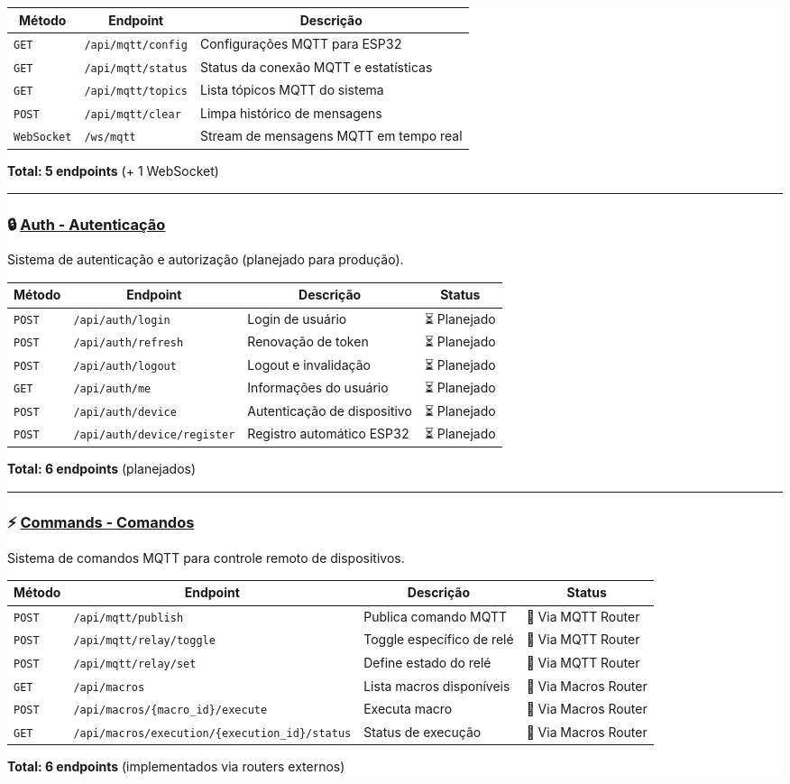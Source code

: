 | Método | Endpoint | Descrição |
|--------|----------|-----------|
| `GET` | `/api/mqtt/config` | Configurações MQTT para ESP32 |
| `GET` | `/api/mqtt/status` | Status da conexão MQTT e estatísticas |
| `GET` | `/api/mqtt/topics` | Lista tópicos MQTT do sistema |
| `POST` | `/api/mqtt/clear` | Limpa histórico de mensagens |
| `WebSocket` | `/ws/mqtt` | Stream de mensagens MQTT em tempo real |

**Total: 5 endpoints** (+ 1 WebSocket)

---

### 🔒 [Auth - Autenticação](auth.md)
Sistema de autenticação e autorização (planejado para produção).

| Método | Endpoint | Descrição | Status |
|--------|----------|-----------|--------|
| `POST` | `/api/auth/login` | Login de usuário | ⏳ Planejado |
| `POST` | `/api/auth/refresh` | Renovação de token | ⏳ Planejado |
| `POST` | `/api/auth/logout` | Logout e invalidação | ⏳ Planejado |
| `GET` | `/api/auth/me` | Informações do usuário | ⏳ Planejado |
| `POST` | `/api/auth/device` | Autenticação de dispositivo | ⏳ Planejado |
| `POST` | `/api/auth/device/register` | Registro automático ESP32 | ⏳ Planejado |

**Total: 6 endpoints** (planejados)

---

### ⚡ [Commands - Comandos](commands.md)
Sistema de comandos MQTT para controle remoto de dispositivos.

| Método | Endpoint | Descrição | Status |
|--------|----------|-----------|--------|
| `POST` | `/api/mqtt/publish` | Publica comando MQTT | 🔗 Via MQTT Router |
| `POST` | `/api/mqtt/relay/toggle` | Toggle específico de relé | 🔗 Via MQTT Router |
| `POST` | `/api/mqtt/relay/set` | Define estado do relé | 🔗 Via MQTT Router |
| `GET` | `/api/macros` | Lista macros disponíveis | 🔗 Via Macros Router |
| `POST` | `/api/macros/{macro_id}/execute` | Executa macro | 🔗 Via Macros Router |
| `GET` | `/api/macros/execution/{execution_id}/status` | Status de execução | 🔗 Via Macros Router |

**Total: 6 endpoints** (implementados via routers externos)
